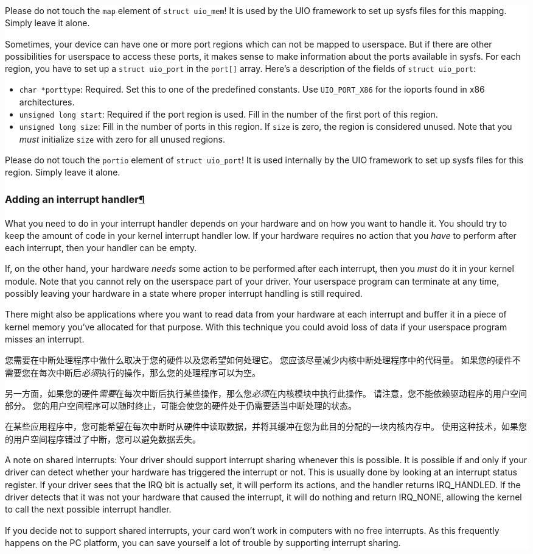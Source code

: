 

Please do not touch the `map` element of `struct uio_mem`! It is used by the UIO framework to set up sysfs files for this mapping. Simply leave it alone.

Sometimes, your device can have one or more port regions which can not be mapped to userspace. But if there are other possibilities for userspace to access these ports, it makes sense to make information about the ports available in sysfs. For each region, you have to set up a `struct uio_port` in the `port[]` array. Here’s a description of the fields of `struct uio_port`:

- `char *porttype`: Required. Set this to one of the predefined constants. Use `UIO_PORT_X86` for the ioports found in x86 architectures.
- `unsigned long start`: Required if the port region is used. Fill in the number of the first port of this region.
- `unsigned long size`: Fill in the number of ports in this region. If `size` is zero, the region is considered unused. Note that you *must* initialize `size` with zero for all unused regions.

Please do not touch the `portio` element of `struct uio_port`! It is used internally by the UIO framework to set up sysfs files for this region. Simply leave it alone.



### Adding an interrupt handler[¶](https://www.kernel.org/doc/html/latest/driver-api/uio-howto.html#adding-an-interrupt-handler)

What you need to do in your interrupt handler depends on your hardware and on how you want to handle it. You should try to keep the amount of code in your kernel interrupt handler low. If your hardware requires no action that you *have* to perform after each interrupt, then your handler can be empty.

If, on the other hand, your hardware *needs* some action to be performed after each interrupt, then you *must* do it in your kernel module. Note that you cannot rely on the userspace part of your driver. Your userspace program can terminate at any time, possibly leaving your hardware in a state where proper interrupt handling is still required.

There might also be applications where you want to read data from your hardware at each interrupt and buffer it in a piece of kernel memory you’ve allocated for that purpose. With this technique you could avoid loss of data if your userspace program misses an interrupt.

您需要在中断处理程序中做什么取决于您的硬件以及您希望如何处理它。 您应该尽量减少内核中断处理程序中的代码量。 如果您的硬件不需要您在每次中断后*必须*执行的操作，那么您的处理程序可以为空。

另一方面，如果您的硬件*需要*在每次中断后执行某些操作，那么您*必须*在内核模块中执行此操作。 请注意，您不能依赖驱动程序的用户空间部分。 您的用户空间程序可以随时终止，可能会使您的硬件处于仍需要适当中断处理的状态。

在某些应用程序中，您可能希望在每次中断时从硬件中读取数据，并将其缓冲在您为此目的分配的一块内核内存中。 使用这种技术，如果您的用户空间程序错过了中断，您可以避免数据丢失。



A note on shared interrupts: Your driver should support interrupt sharing whenever this is possible. It is possible if and only if your driver can detect whether your hardware has triggered the interrupt or not. This is usually done by looking at an interrupt status register. If your driver sees that the IRQ bit is actually set, it will perform its actions, and the handler returns IRQ_HANDLED. If the driver detects that it was not your hardware that caused the interrupt, it will do nothing and return IRQ_NONE, allowing the kernel to call the next possible interrupt handler.

If you decide not to support shared interrupts, your card won’t work in computers with no free interrupts. As this frequently happens on the PC platform, you can save yourself a lot of trouble by supporting interrupt sharing.
